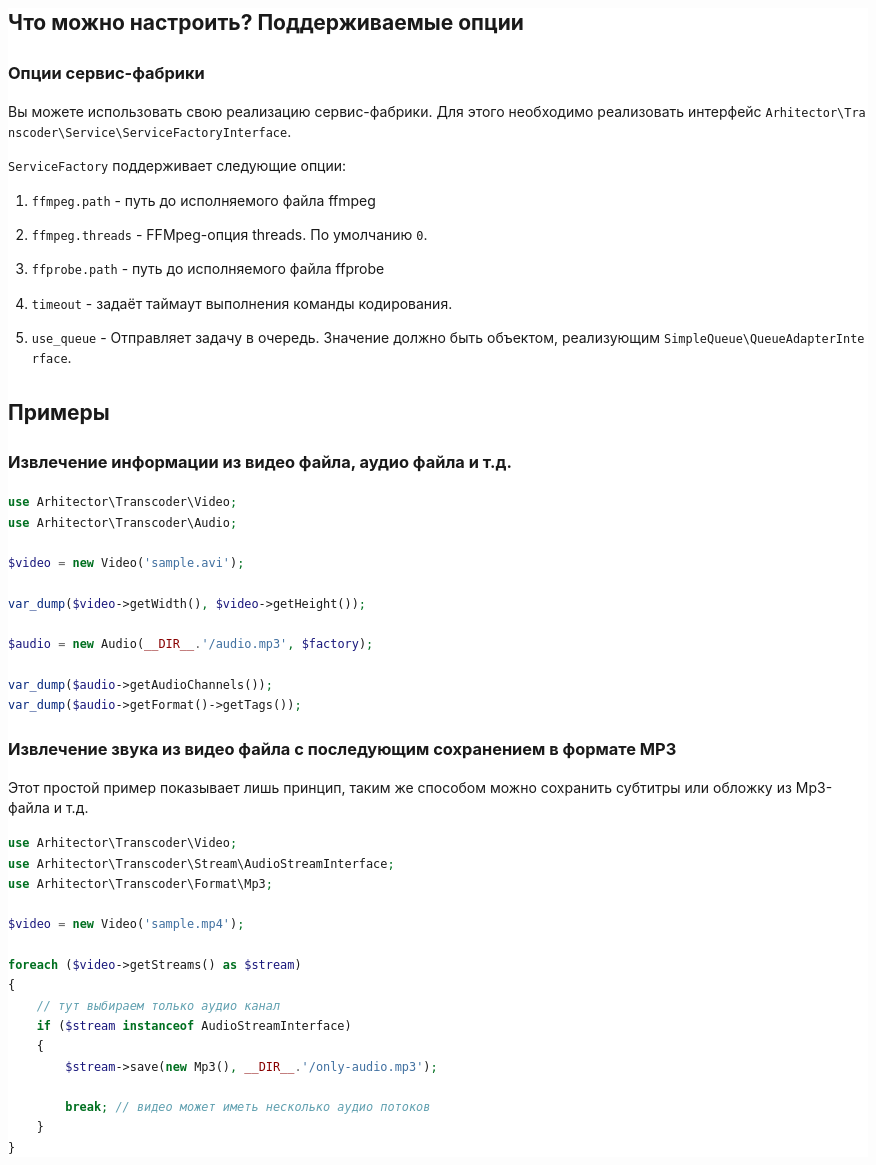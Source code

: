 ## Что можно настроить? Поддерживаемые опции

###  Опции сервис-фабрики

Вы можете использовать свою реализацию сервис-фабрики. Для этого необходимо реализовать интерфейс `Arhitector\Transcoder\Service\ServiceFactoryInterface`.
 
`ServiceFactory` поддерживает следующие опции:

1. `ffmpeg.path` - путь до исполняемого файла ffmpeg

1. `ffmpeg.threads` - FFMpeg-опция threads. По умолчанию `0`.

1. `ffprobe.path` - путь до исполняемого файла ffprobe

1. `timeout` - задаёт таймаут выполнения команды кодирования.

1. `use_queue` - Отправляет задачу в очередь. Значение должно быть объектом, реализующим `SimpleQueue\QueueAdapterInterface`.

## Примеры 

### Извлечение информации из видео файла, аудио файла и т.д.

```php
use Arhitector\Transcoder\Video;
use Arhitector\Transcoder\Audio;

$video = new Video('sample.avi');

var_dump($video->getWidth(), $video->getHeight());

$audio = new Audio(__DIR__.'/audio.mp3', $factory);

var_dump($audio->getAudioChannels());
var_dump($audio->getFormat()->getTags());
```

### Извлечение звука из видео файла с последующим сохранением в формате MP3

Этот простой пример показывает лишь принцип, таким же способом можно сохранить субтитры или обложку из Mp3-файла и т.д.

```php
use Arhitector\Transcoder\Video;
use Arhitector\Transcoder\Stream\AudioStreamInterface;
use Arhitector\Transcoder\Format\Mp3;

$video = new Video('sample.mp4');

foreach ($video->getStreams() as $stream)
{
	// тут выбираем только аудио канал
	if ($stream instanceof AudioStreamInterface)
	{
		$stream->save(new Mp3(), __DIR__.'/only-audio.mp3');
		
		break; // видео может иметь несколько аудио потоков
	}
}
```
